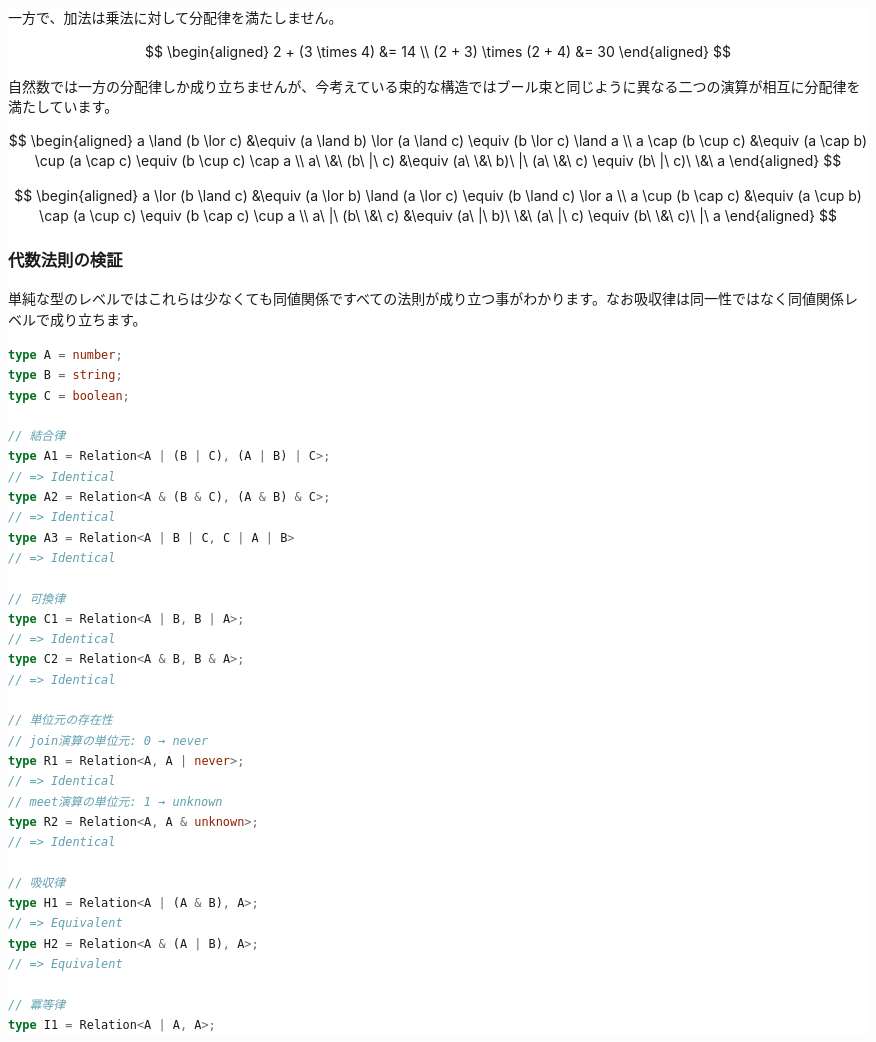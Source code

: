 一方で、加法は乗法に対して分配律を満たしません。

$$
\begin{aligned}
2 + (3 \times 4) &= 14 \\
(2 + 3) \times (2 + 4) &= 30
\end{aligned}
$$

自然数では一方の分配律しか成り立ちませんが、今考えている束的な構造ではブール束と同じように異なる二つの演算が相互に分配律を満たしています。

$$
\begin{aligned}
a \land (b \lor c) &\equiv (a \land b) \lor (a \land c) \equiv (b \lor c) \land a \\
a \cap (b \cup c) &\equiv (a \cap b) \cup (a \cap c) \equiv (b \cup c) \cap a \\
a\ \&\ (b\ |\ c) &\equiv (a\ \&\ b)\ |\ (a\ \&\ c) \equiv (b\ |\ c)\ \&\ a
\end{aligned}
$$

$$
\begin{aligned}
a \lor (b \land c) &\equiv (a \lor b) \land (a \lor c) \equiv (b \land c) \lor a \\
a \cup (b \cap c) &\equiv (a \cup b) \cap (a \cup c) \equiv (b \cap c) \cup a \\
a\ |\ (b\ \&\ c) &\equiv (a\ |\ b)\ \&\ (a\ |\ c) \equiv (b\ \&\ c)\ |\ a
\end{aligned}
$$

### 代数法則の検証

単純な型のレベルではこれらは少なくても同値関係ですべての法則が成り立つ事がわかります。なお吸収律は同一性ではなく同値関係レベルで成り立ちます。

```ts
type A = number;
type B = string;
type C = boolean;

// 結合律
type A1 = Relation<A | (B | C), (A | B) | C>;
// => Identical
type A2 = Relation<A & (B & C), (A & B) & C>;
// => Identical
type A3 = Relation<A | B | C, C | A | B>
// => Identical

// 可換律
type C1 = Relation<A | B, B | A>;
// => Identical
type C2 = Relation<A & B, B & A>;
// => Identical

// 単位元の存在性
// join演算の単位元: 0 → never
type R1 = Relation<A, A | never>;
// => Identical
// meet演算の単位元: 1 → unknown
type R2 = Relation<A, A & unknown>;
// => Identical

// 吸収律
type H1 = Relation<A | (A & B), A>;
// => Equivalent
type H2 = Relation<A & (A | B), A>;
// => Equivalent

// 冪等律
type I1 = Relation<A | A, A>;
```